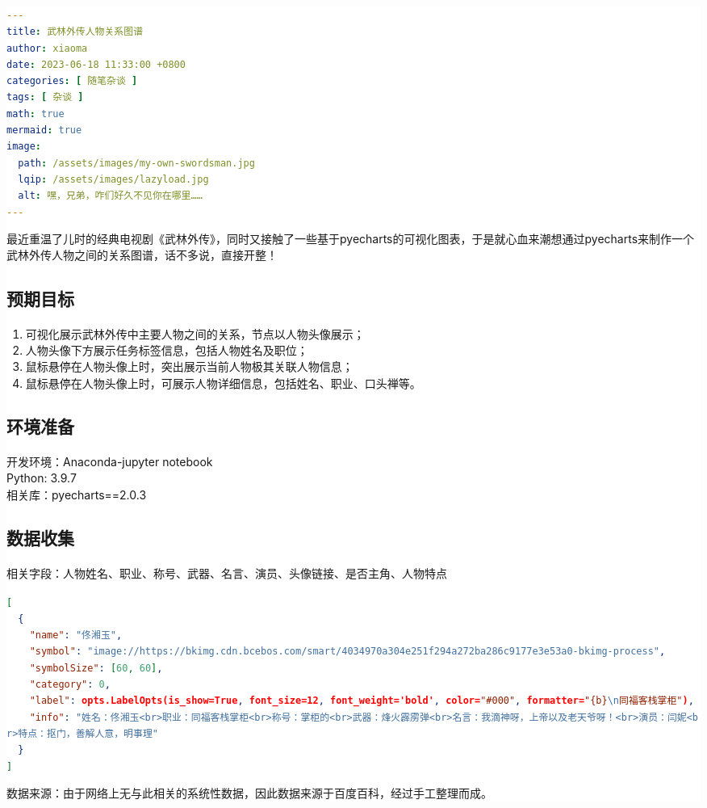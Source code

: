 ```yaml
---
title: 武林外传人物关系图谱
author: xiaoma
date: 2023-06-18 11:33:00 +0800
categories: [ 随笔杂谈 ]
tags: [ 杂谈 ]
math: true
mermaid: true
image:
  path: /assets/images/my-own-swordsman.jpg
  lqip: /assets/images/lazyload.jpg
  alt: 嘿，兄弟，咋们好久不见你在哪里……
---
```


最近重温了儿时的经典电视剧《武林外传》，同时又接触了一些基于pyecharts的可视化图表，于是就心血来潮想通过pyecharts来制作一个武林外传人物之间的关系图谱，话不多说，直接开整！

## 预期目标

1. 可视化展示武林外传中主要人物之间的关系，节点以人物头像展示；
2. 人物头像下方展示任务标签信息，包括人物姓名及职位；
3. 鼠标悬停在人物头像上时，突出展示当前人物极其关联人物信息；
4. 鼠标悬停在人物头像上时，可展示人物详细信息，包括姓名、职业、口头禅等。

## 环境准备

开发环境：Anaconda-jupyter notebook <br>
Python: 3.9.7 <br>
相关库：pyecharts==2.0.3

## 数据收集

相关字段：人物姓名、职业、称号、武器、名言、演员、头像链接、是否主角、人物特点

```json
[
  {
    "name": "佟湘玉",
    "symbol": "image://https://bkimg.cdn.bcebos.com/smart/4034970a304e251f294a272ba286c9177e3e53a0-bkimg-process",
    "symbolSize": [60, 60],
    "category": 0,
    "label": opts.LabelOpts(is_show=True, font_size=12, font_weight='bold', color="#000", formatter="{b}\n同福客栈掌柜"),
    "info": "姓名：佟湘玉<br>职业：同福客栈掌柜<br>称号：掌柜的<br>武器：烽火霹雳弹<br>名言：我滴神呀，上帝以及老天爷呀！<br>演员：闫妮<br>特点：抠门，善解人意，明事理"
  }
]
```

数据来源：由于网络上无与此相关的系统性数据，因此数据来源于百度百科，经过手工整理而成。
